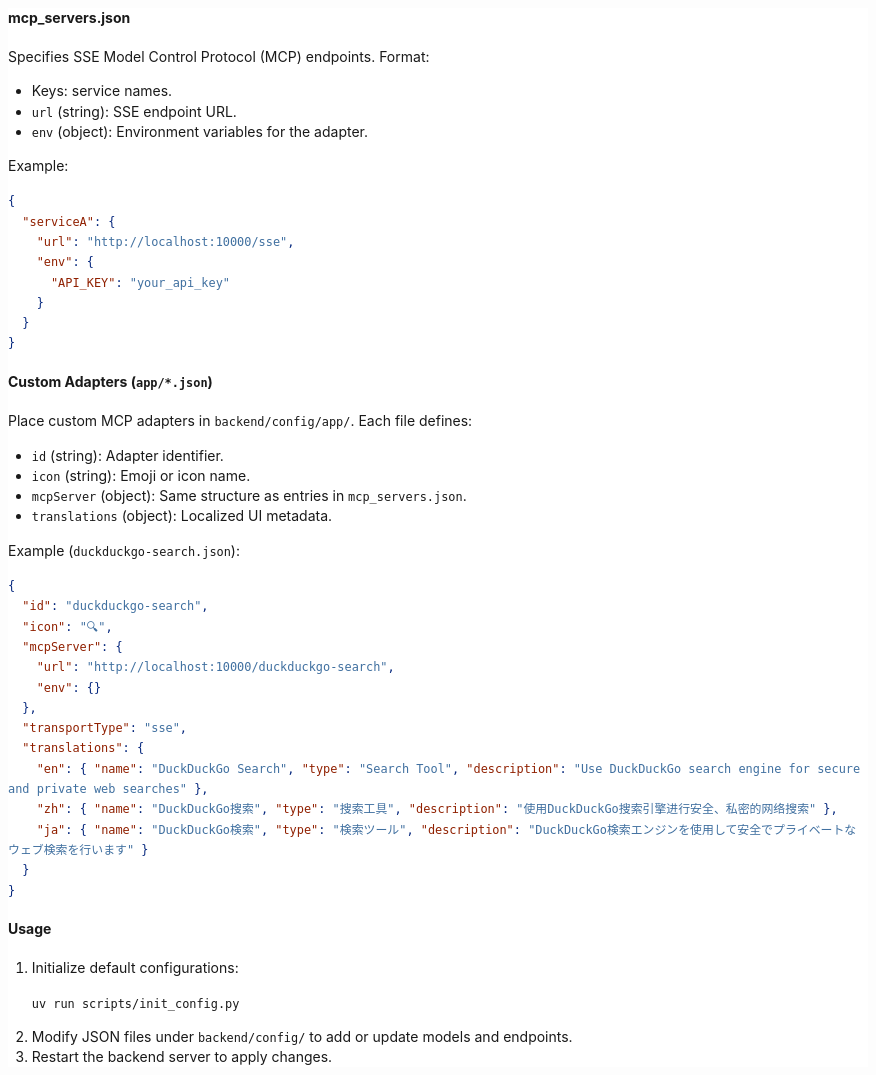 ```json
```

#### mcp_servers.json

Specifies SSE Model Control Protocol (MCP) endpoints. Format:
- Keys: service names.
- `url` (string): SSE endpoint URL.
- `env` (object): Environment variables for the adapter.

Example:
```json
{
  "serviceA": {
    "url": "http://localhost:10000/sse",
    "env": {
      "API_KEY": "your_api_key"
    }
  }
}
```

#### Custom Adapters (`app/*.json`)

Place custom MCP adapters in `backend/config/app/`. Each file defines:
- `id` (string): Adapter identifier.
- `icon` (string): Emoji or icon name.
- `mcpServer` (object): Same structure as entries in `mcp_servers.json`.
- `translations` (object): Localized UI metadata.

Example (`duckduckgo-search.json`):
```json
{
  "id": "duckduckgo-search",
  "icon": "🔍",
  "mcpServer": {
    "url": "http://localhost:10000/duckduckgo-search",
    "env": {}
  },
  "transportType": "sse",
  "translations": {
    "en": { "name": "DuckDuckGo Search", "type": "Search Tool", "description": "Use DuckDuckGo search engine for secure and private web searches" },
    "zh": { "name": "DuckDuckGo搜索", "type": "搜索工具", "description": "使用DuckDuckGo搜索引擎进行安全、私密的网络搜索" },
    "ja": { "name": "DuckDuckGo検索", "type": "検索ツール", "description": "DuckDuckGo検索エンジンを使用して安全でプライベートなウェブ検索を行います" }
  }
}
```

#### Usage

1. Initialize default configurations:
   ```bash
   uv run scripts/init_config.py
   ```
2. Modify JSON files under `backend/config/` to add or update models and endpoints.
3. Restart the backend server to apply changes.
